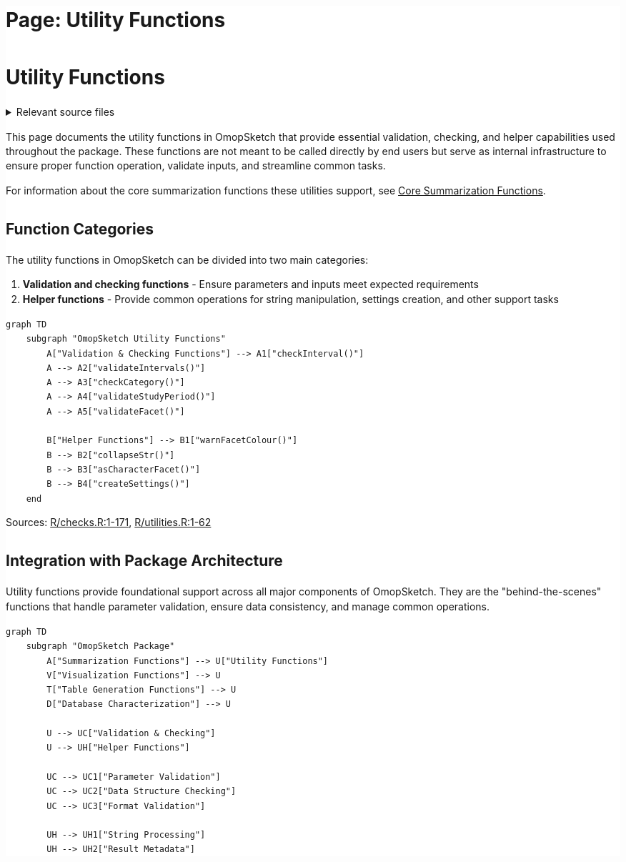 # Page: Utility Functions

# Utility Functions

<details><summary>Relevant source files</summary></details>



This page documents the utility functions in OmopSketch that provide essential validation, checking, and helper capabilities used throughout the package. These functions are not meant to be called directly by end users but serve as internal infrastructure to ensure proper function operation, validate inputs, and streamline common tasks.

For information about the core summarization functions these utilities support, see [Core Summarization Functions](#3).

## Function Categories

The utility functions in OmopSketch can be divided into two main categories:

1. **Validation and checking functions** - Ensure parameters and inputs meet expected requirements
2. **Helper functions** - Provide common operations for string manipulation, settings creation, and other support tasks

```mermaid
graph TD
    subgraph "OmopSketch Utility Functions"
        A["Validation & Checking Functions"] --> A1["checkInterval()"]
        A --> A2["validateIntervals()"]
        A --> A3["checkCategory()"]
        A --> A4["validateStudyPeriod()"]
        A --> A5["validateFacet()"]
        
        B["Helper Functions"] --> B1["warnFacetColour()"]
        B --> B2["collapseStr()"] 
        B --> B3["asCharacterFacet()"]
        B --> B4["createSettings()"]
    end
```

Sources: [R/checks.R:1-171](), [R/utilities.R:1-62]()

## Integration with Package Architecture

Utility functions provide foundational support across all major components of OmopSketch. They are the "behind-the-scenes" functions that handle parameter validation, ensure data consistency, and manage common operations.

```mermaid
graph TD
    subgraph "OmopSketch Package"
        A["Summarization Functions"] --> U["Utility Functions"]
        V["Visualization Functions"] --> U
        T["Table Generation Functions"] --> U
        D["Database Characterization"] --> U
        
        U --> UC["Validation & Checking"]
        U --> UH["Helper Functions"]
        
        UC --> UC1["Parameter Validation"]
        UC --> UC2["Data Structure Checking"]
        UC --> UC3["Format Validation"]
        
        UH --> UH1["String Processing"]
        UH --> UH2["Result Metadata"]
```